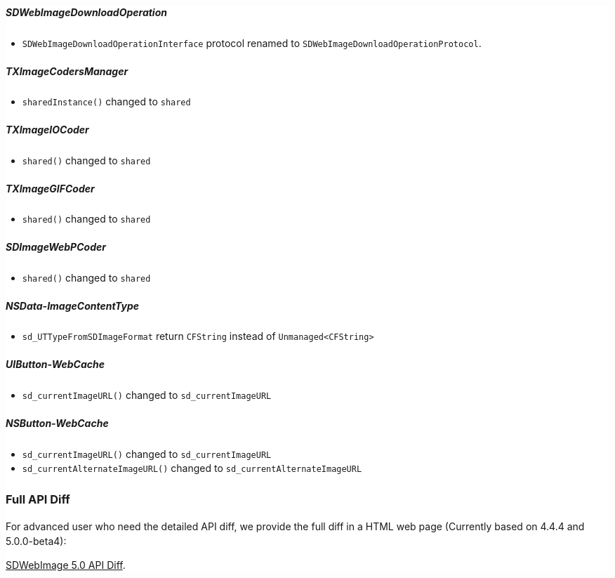 ##### SDWebImageDownloadOperation
- `SDWebImageDownloadOperationInterface` protocol renamed to `SDWebImageDownloadOperationProtocol`. 

##### TXImageCodersManager

- `sharedInstance()` changed to `shared`

##### TXImageIOCoder

- `shared()` changed to `shared`

##### TXImageGIFCoder

- `shared()` changed to `shared`

##### SDImageWebPCoder

- `shared()` changed to `shared`

##### NSData-ImageContentType

- `sd_UTTypeFromSDImageFormat` return `CFString` instead of `Unmanaged<CFString>`

##### UIButton-WebCache

- `sd_currentImageURL()` changed to `sd_currentImageURL`
  
##### NSButton-WebCache

- `sd_currentImageURL()` changed to `sd_currentImageURL`
- `sd_currentAlternateImageURL()` changed to `sd_currentAlternateImageURL`

### Full API Diff
For advanced user who need the detailed API diff, we provide the full diff in a HTML web page (Currently based on 4.4.4 and 5.0.0-beta4):

[SDWebImage 5.0 API Diff](https://htmlpreview.github.io/?https://github.com/rs/SDWebImage/blob/master/Docs/API-Diff/5.0/apidiff.html).

